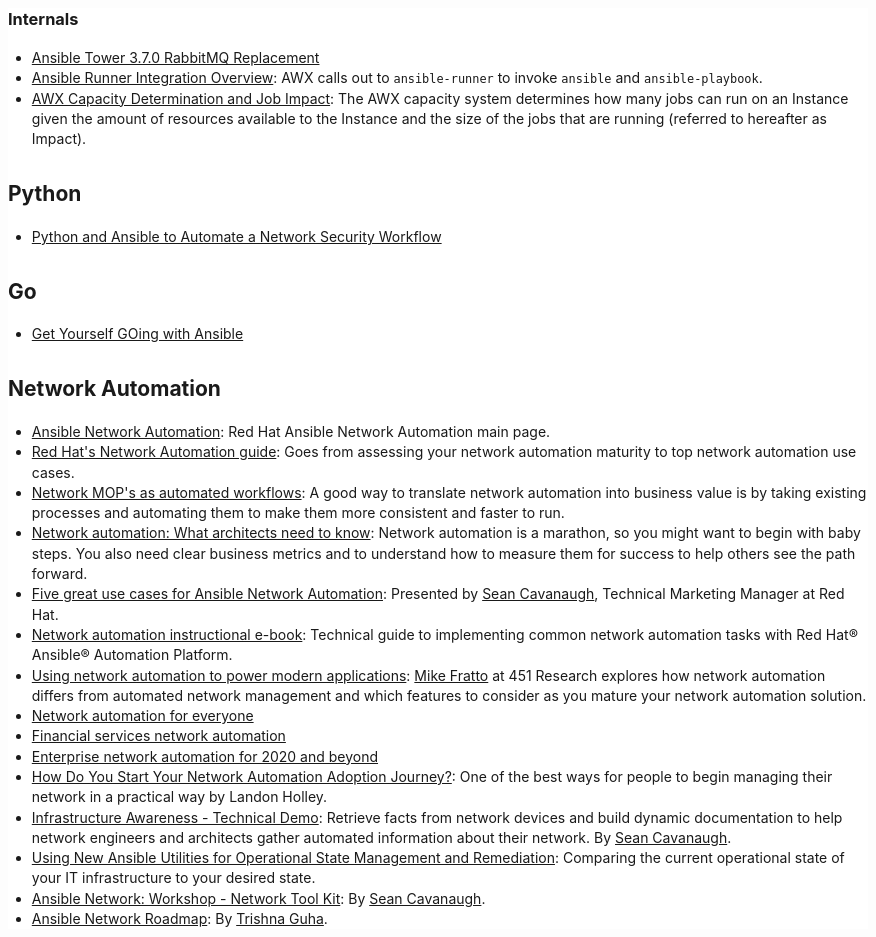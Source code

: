 ### Internals
- [Ansible Tower 3.7.0 RabbitMQ Replacement](https://www.youtube.com/watch?v=smYgGswrDpc)
- [Ansible Runner Integration Overview](https://github.com/ansible/awx/blob/15964dc3959472950db23ed6463c7f4e1978192c/docs/ansible_runner_integration.md#ansible-runner-integration-overview): AWX calls out to `ansible-runner` to invoke `ansible` and `ansible-playbook`.
- [AWX Capacity Determination and Job Impact](https://github.com/ansible/awx/blob/15964dc3959472950db23ed6463c7f4e1978192c/docs/capacity.md#awx-capacity-determination-and-job-impact): The AWX capacity system determines how many jobs can run on an Instance given the amount of resources available to the Instance and the size of the jobs that are running (referred to hereafter as Impact).

## Python
- [Python and Ansible to Automate a Network Security Workflow](https://medium.com/swlh/python-and-ansible-to-automate-a-network-security-workflow-28b9a44660c6)

## Go
- [Get Yourself GOing with Ansible](https://codeburst.io/get-yourself-going-with-ansible-60ca623bf4)

## Network Automation
- [Ansible Network Automation](https://www.ansible.com/products/network-automation): Red Hat Ansible Network Automation main page.
- [Red Hat's Network Automation guide](https://www.redhat.com/rhdc/managed-files/ma-network-automation-guide-ebook-f32023-202209-en.pdf): Goes from assessing your network automation maturity to top network automation use cases.
- [Network MOP's as automated workflows](https://www.ansible.com/blog/network-mops-as-automated-workflows): A good way to translate network automation into business value is by taking existing processes and automating them to make them more consistent and faster to run. 
- [Network automation: What architects need to know](https://www.redhat.com/architect/network-automation): Network automation is a marathon, so you might want to begin with baby steps. You also need clear business metrics and to understand how to measure them for success to help others see the path forward.
- [Five great use cases for Ansible Network Automation](https://www.youtube.com/watch?v=wXUgYfZKMHU&list=PLdu06OJoEf2axRLJvwAbAIWUOhPEv_emX): Presented by [Sean Cavanaugh](https://github.com/IPvSean), Technical Marketing Manager at Red Hat.
- [Network automation instructional e-book](https://www.redhat.com/en/resources/network-automation-technical-e-book): Technical guide to implementing common network automation tasks with Red Hat® Ansible® Automation Platform.
- [Using network automation to power modern applications](https://www.redhat.com/rhdc/managed-files/cl-network-automation-power-modern-applications-analyst-material-f30632-202111-en.pdf): [Mike Fratto](https://451research.com/analyst-team/analyst/Mike+Fratto) at 451 Research explores how network automation differs from automated network management and which features to consider as you mature your network automation solution.
- [Network automation for everyone](https://www.redhat.com/rhdc/managed-files/rh-network-automation-for-everyone-ebook-f26682-202101-en_1.pdf)
- [Financial services network automation](https://www.redhat.com/rhdc/managed-files/ve-fsi-network-automation-overview-f31263wg-202203-en.pdf)
- [Enterprise network automation for 2020 and beyond](https://www.redhat.com/cms/managed-files/ma-enterprise-network-automation-ema-analyst-paper-f19360-201909-en.pdf)
- [How Do You Start Your Network Automation Adoption Journey?](https://www.landoman.com/2020/03/07/how-do-you-start-your-network-automation-adoption-journey/): One of the best ways for people to begin managing their network in a practical way by Landon Holley.
- [Infrastructure Awareness - Technical Demo](https://www.youtube.com/watch?v=2O-f7PnxA3A): Retrieve facts from network devices and build dynamic documentation to help network engineers and architects gather automated information about their network. By [Sean Cavanaugh](https://github.com/IPvSean).
- [Using New Ansible Utilities for Operational State Management and Remediation](https://www.ansible.com/blog/using-new-ansible-utilities-for-operational-state-management-and-remediation): Comparing the current operational state of your IT infrastructure to your desired state.
- [Ansible Network: Workshop - Network Tool Kit](https://github.com/network-automation/toolkit): By [Sean Cavanaugh](https://github.com/IPvSean).
- [Ansible Network Roadmap](https://github.com/ansible/community/wiki/Network:-CY22-Q3-Q4,-CY23-Roadmap): By [Trishna Guha](https://github.com/trishnaguha).